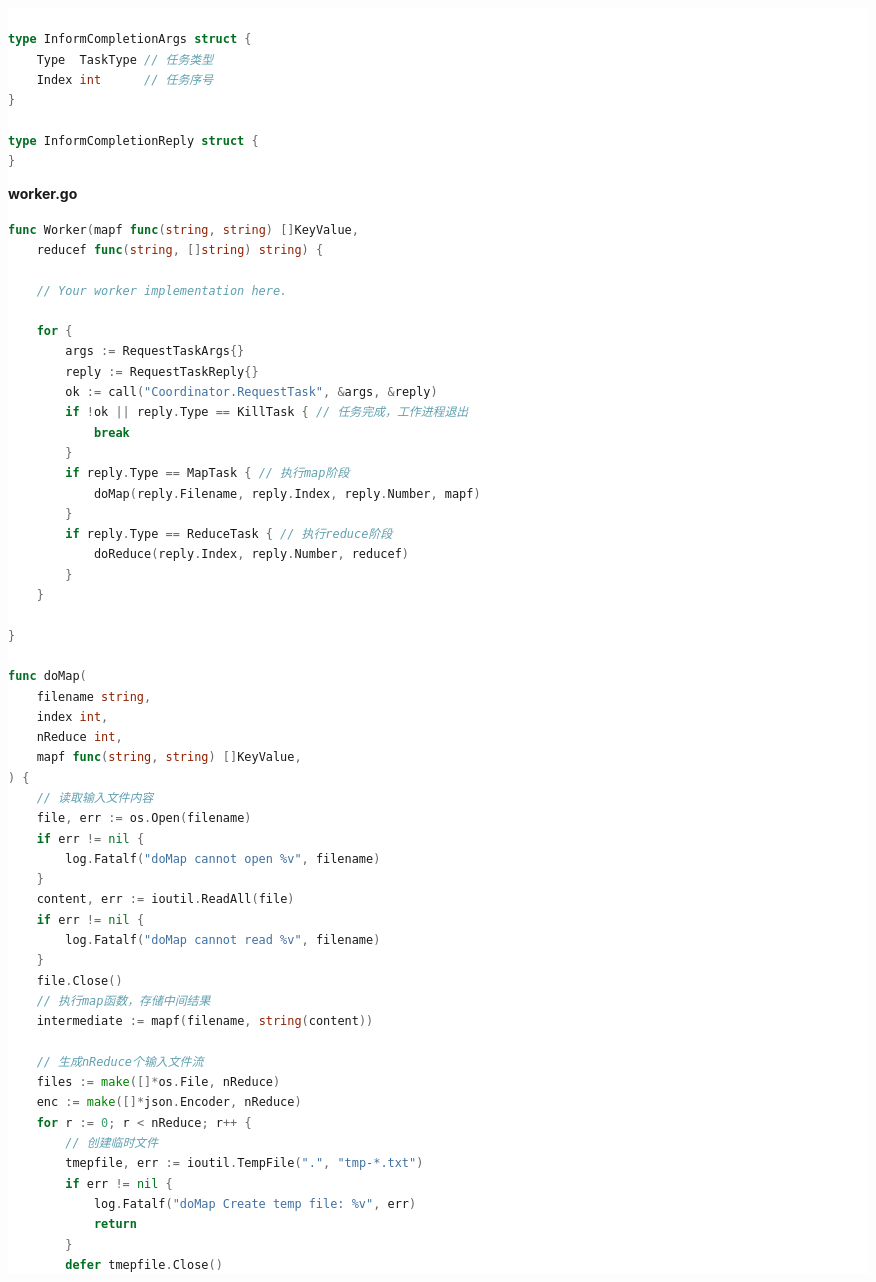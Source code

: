 ```go

type InformCompletionArgs struct {
	Type  TaskType // 任务类型
	Index int      // 任务序号
}

type InformCompletionReply struct {
}
```
**worker.go**

```go
func Worker(mapf func(string, string) []KeyValue,
	reducef func(string, []string) string) {

	// Your worker implementation here.

	for {
		args := RequestTaskArgs{}
		reply := RequestTaskReply{}
		ok := call("Coordinator.RequestTask", &args, &reply)
		if !ok || reply.Type == KillTask { // 任务完成，工作进程退出
			break
		}
		if reply.Type == MapTask { // 执行map阶段
			doMap(reply.Filename, reply.Index, reply.Number, mapf)
		}
		if reply.Type == ReduceTask { // 执行reduce阶段
			doReduce(reply.Index, reply.Number, reducef)
		}
	}

}

func doMap(
	filename string,
	index int,
	nReduce int,
	mapf func(string, string) []KeyValue,
) {
	// 读取输入文件内容
	file, err := os.Open(filename)
	if err != nil {
		log.Fatalf("doMap cannot open %v", filename)
	}
	content, err := ioutil.ReadAll(file)
	if err != nil {
		log.Fatalf("doMap cannot read %v", filename)
	}
	file.Close()
	// 执行map函数，存储中间结果
	intermediate := mapf(filename, string(content))

	// 生成nReduce个输入文件流
	files := make([]*os.File, nReduce)
	enc := make([]*json.Encoder, nReduce)
	for r := 0; r < nReduce; r++ {
		// 创建临时文件
		tmepfile, err := ioutil.TempFile(".", "tmp-*.txt")
		if err != nil {
			log.Fatalf("doMap Create temp file: %v", err)
			return
		}
		defer tmepfile.Close()
```